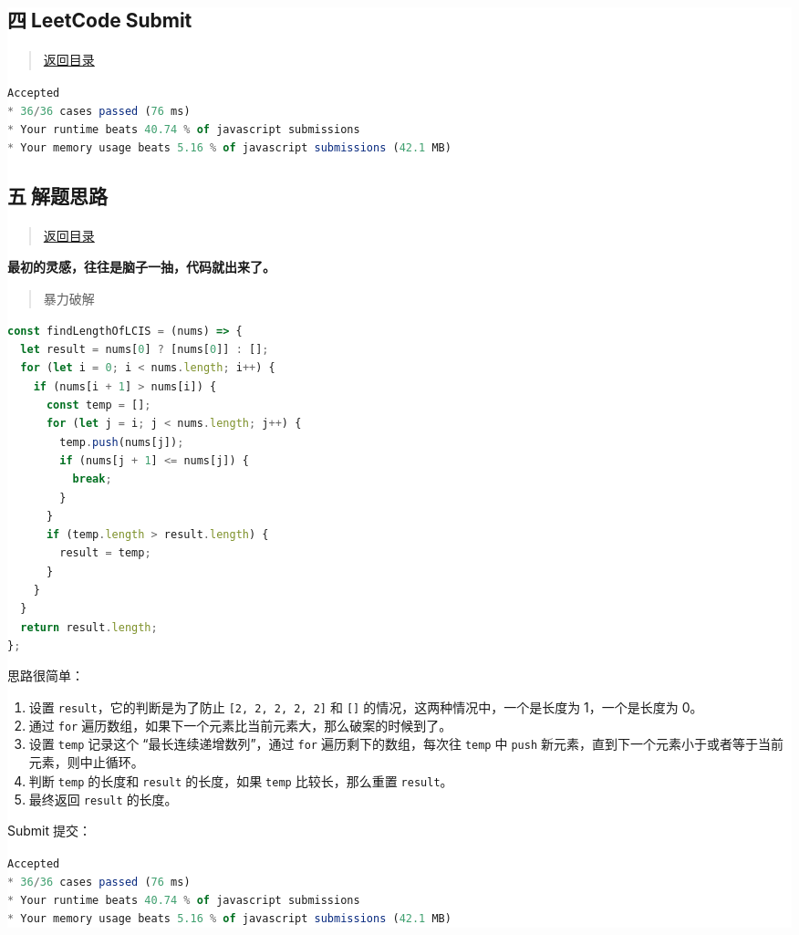 ## <a name="chapter-four" id="chapter-four"></a>四 LeetCode Submit

> [返回目录](#chapter-one)

```js
Accepted
* 36/36 cases passed (76 ms)
* Your runtime beats 40.74 % of javascript submissions
* Your memory usage beats 5.16 % of javascript submissions (42.1 MB)
```

## <a name="chapter-five" id="chapter-five"></a>五 解题思路

> [返回目录](#chapter-one)

**最初的灵感，往往是脑子一抽，代码就出来了。**

> 暴力破解

```js
const findLengthOfLCIS = (nums) => {
  let result = nums[0] ? [nums[0]] : [];
  for (let i = 0; i < nums.length; i++) {
    if (nums[i + 1] > nums[i]) {
      const temp = [];
      for (let j = i; j < nums.length; j++) {
        temp.push(nums[j]);
        if (nums[j + 1] <= nums[j]) {
          break;
        }
      }
      if (temp.length > result.length) {
        result = temp;
      }
    }
  }
  return result.length;
};
```

思路很简单：

1. 设置 `result`，它的判断是为了防止 `[2, 2, 2, 2, 2]` 和 `[]` 的情况，这两种情况中，一个是长度为 1，一个是长度为 0。
2. 通过 `for` 遍历数组，如果下一个元素比当前元素大，那么破案的时候到了。
3. 设置 `temp` 记录这个 “最长连续递增数列”，通过 `for` 遍历剩下的数组，每次往 `temp` 中 `push` 新元素，直到下一个元素小于或者等于当前元素，则中止循环。
4. 判断 `temp` 的长度和 `result` 的长度，如果 `temp` 比较长，那么重置 `result`。
5. 最终返回 `result` 的长度。

Submit 提交：

```js
Accepted
* 36/36 cases passed (76 ms)
* Your runtime beats 40.74 % of javascript submissions
* Your memory usage beats 5.16 % of javascript submissions (42.1 MB)
```
